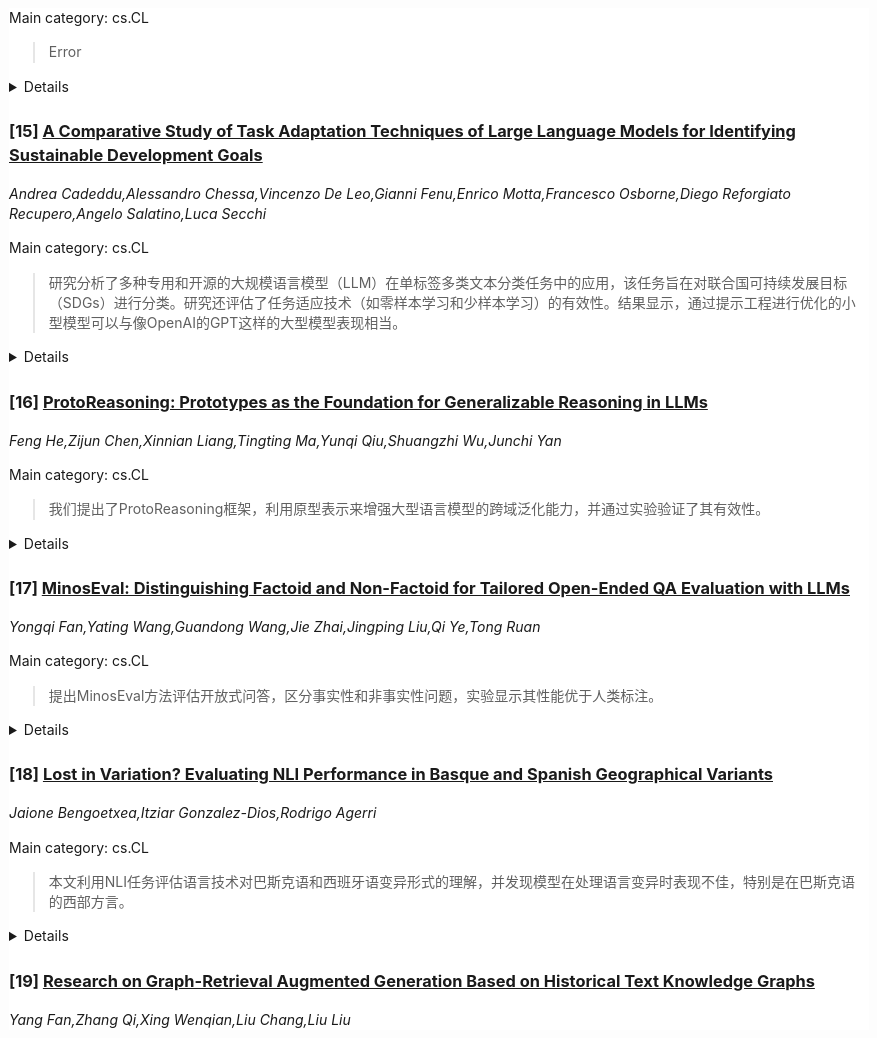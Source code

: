 Main category: cs.CL

> Error

<details><summary>Details</summary></details>


### [15] [A Comparative Study of Task Adaptation Techniques of Large Language Models for Identifying Sustainable Development Goals](https://arxiv.org/abs/2506.15208)
*Andrea Cadeddu,Alessandro Chessa,Vincenzo De Leo,Gianni Fenu,Enrico Motta,Francesco Osborne,Diego Reforgiato Recupero,Angelo Salatino,Luca Secchi*

Main category: cs.CL

> 研究分析了多种专用和开源的大规模语言模型（LLM）在单标签多类文本分类任务中的应用，该任务旨在对联合国可持续发展目标（SDGs）进行分类。研究还评估了任务适应技术（如零样本学习和少样本学习）的有效性。结果显示，通过提示工程进行优化的小型模型可以与像OpenAI的GPT这样的大型模型表现相当。

<details><summary>Details</summary></details>


### [16] [ProtoReasoning: Prototypes as the Foundation for Generalizable Reasoning in LLMs](https://arxiv.org/abs/2506.15211)
*Feng He,Zijun Chen,Xinnian Liang,Tingting Ma,Yunqi Qiu,Shuangzhi Wu,Junchi Yan*

Main category: cs.CL

> 我们提出了ProtoReasoning框架，利用原型表示来增强大型语言模型的跨域泛化能力，并通过实验验证了其有效性。

<details><summary>Details</summary></details>


### [17] [MinosEval: Distinguishing Factoid and Non-Factoid for Tailored Open-Ended QA Evaluation with LLMs](https://arxiv.org/abs/2506.15215)
*Yongqi Fan,Yating Wang,Guandong Wang,Jie Zhai,Jingping Liu,Qi Ye,Tong Ruan*

Main category: cs.CL

> 提出MinosEval方法评估开放式问答，区分事实性和非事实性问题，实验显示其性能优于人类标注。

<details><summary>Details</summary></details>


### [18] [Lost in Variation? Evaluating NLI Performance in Basque and Spanish Geographical Variants](https://arxiv.org/abs/2506.15239)
*Jaione Bengoetxea,Itziar Gonzalez-Dios,Rodrigo Agerri*

Main category: cs.CL

> 本文利用NLI任务评估语言技术对巴斯克语和西班牙语变异形式的理解，并发现模型在处理语言变异时表现不佳，特别是在巴斯克语的西部方言。

<details><summary>Details</summary></details>


### [19] [Research on Graph-Retrieval Augmented Generation Based on Historical Text Knowledge Graphs](https://arxiv.org/abs/2506.15241)
*Yang Fan,Zhang Qi,Xing Wenqian,Liu Chang,Liu Liu*
